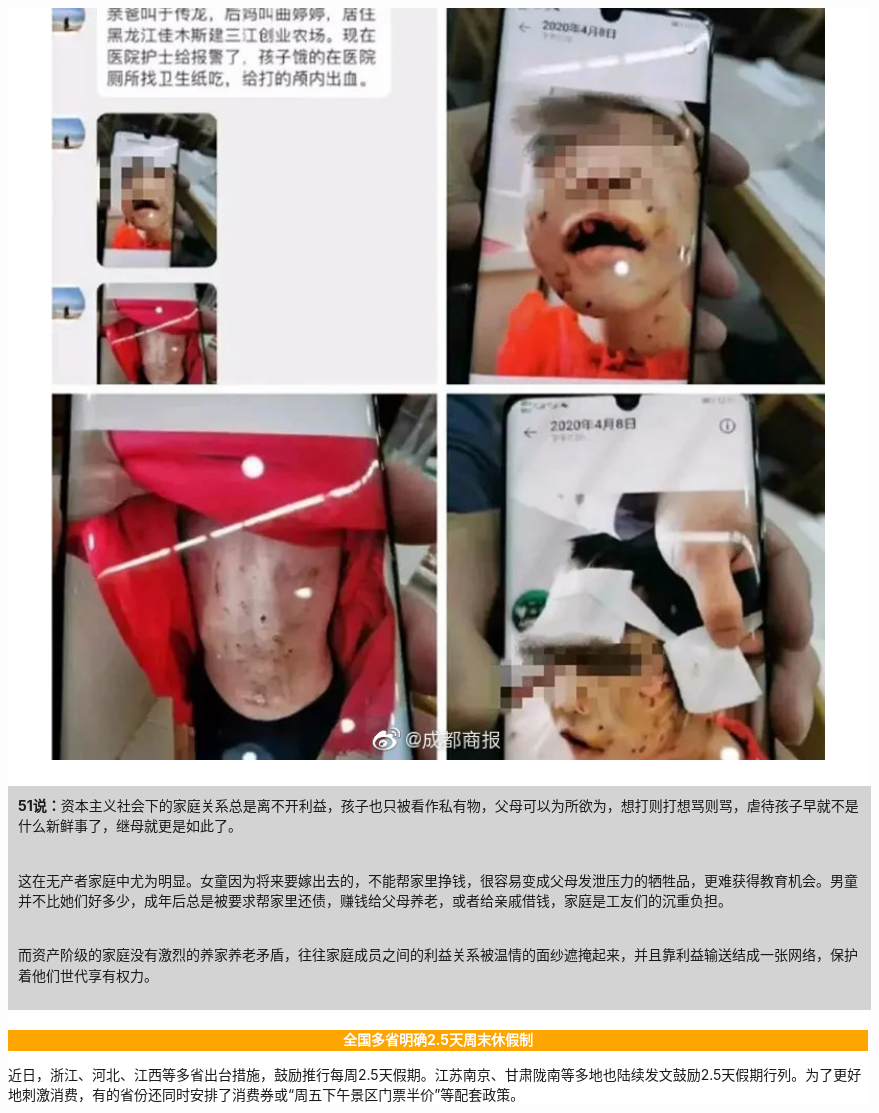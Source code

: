 <div style="text-align:center;color:grey"><img src="/images/202005/0503guaishi1.jpg" width="90%"></div><br>

<div style="width:98%;padding:10px;background-color:lightgrey;margin:0;">
<strong>51说：</strong>资本主义社会下的家庭关系总是离不开利益，孩子也只被看作私有物，父母可以为所欲为，想打则打想骂则骂，虐待孩子早就不是什么新鲜事了，继母就更是如此了。<br><br>

这在无产者家庭中尤为明显。女童因为将来要嫁出去的，不能帮家里挣钱，很容易变成父母发泄压力的牺牲品，更难获得教育机会。男童并不比她们好多少，成年后总是被要求帮家里还债，赚钱给父母养老，或者给亲戚借钱，家庭是工友们的沉重负担。<br><br>

而资产阶级的家庭没有激烈的养家养老矛盾，往往家庭成员之间的利益关系被温情的面纱遮掩起来，并且靠利益输送结成一张网络，保护着他们世代享有权力。
</div><br>



<div style="text-align:center;background-color:orange;color:white"><strong>全国多省明确2.5天周末休假制</strong></div>

近日，浙江、河北、江西等多省出台措施，鼓励推行每周2.5天假期。江苏南京、甘肃陇南等多地也陆续发文鼓励2.5天假期行列。为了更好地刺激消费，有的省份还同时安排了消费券或“周五下午景区门票半价”等配套政策。
